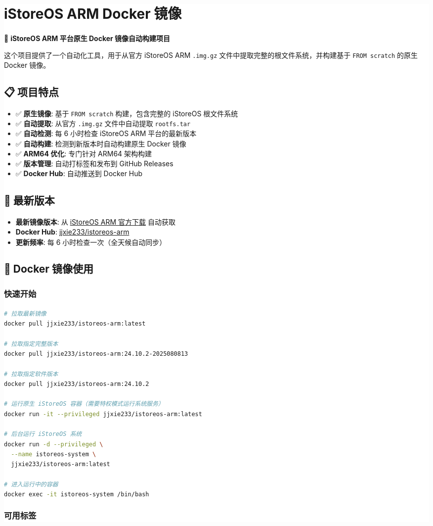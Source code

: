 # iStoreOS ARM Docker 镜像

🚀 **iStoreOS ARM 平台原生 Docker 镜像自动构建项目**

这个项目提供了一个自动化工具，用于从官方 iStoreOS ARM `.img.gz` 文件中提取完整的根文件系统，并构建基于 `FROM scratch` 的原生 Docker 镜像。

## 📋 项目特点

- ✅ **原生镜像**: 基于 `FROM scratch` 构建，包含完整的 iStoreOS 根文件系统
- ✅ **自动提取**: 从官方 `.img.gz` 文件中自动提取 `rootfs.tar`
- ✅ **自动检测**: 每 6 小时检查 iStoreOS ARM 平台的最新版本
- ✅ **自动构建**: 检测到新版本时自动构建原生 Docker 镜像
- ✅ **ARM64 优化**: 专门针对 ARM64 架构构建
- ✅ **版本管理**: 自动打标签和发布到 GitHub Releases
- ✅ **Docker Hub**: 自动推送到 Docker Hub

## 🔄 最新版本

- **最新镜像版本**: 从 [iStoreOS ARM 官方下载](https://fw.koolcenter.com/iStoreOS/armsr/) 自动获取
- **Docker Hub**: [jjxie233/istoreos-arm](https://hub.docker.com/r/jjxie233/istoreos-arm)
- **更新频率**: 每 6 小时检查一次（全天候自动同步）

## 🐳 Docker 镜像使用

### 快速开始

```bash
# 拉取最新镜像
docker pull jjxie233/istoreos-arm:latest

# 拉取指定完整版本
docker pull jjxie233/istoreos-arm:24.10.2-2025080813

# 拉取指定软件版本
docker pull jjxie233/istoreos-arm:24.10.2

# 运行原生 iStoreOS 容器（需要特权模式运行系统服务）
docker run -it --privileged jjxie233/istoreos-arm:latest

# 后台运行 iStoreOS 系统
docker run -d --privileged \
  --name istoreos-system \
  jjxie233/istoreos-arm:latest

# 进入运行中的容器
docker exec -it istoreos-system /bin/bash
```

### 可用标签
